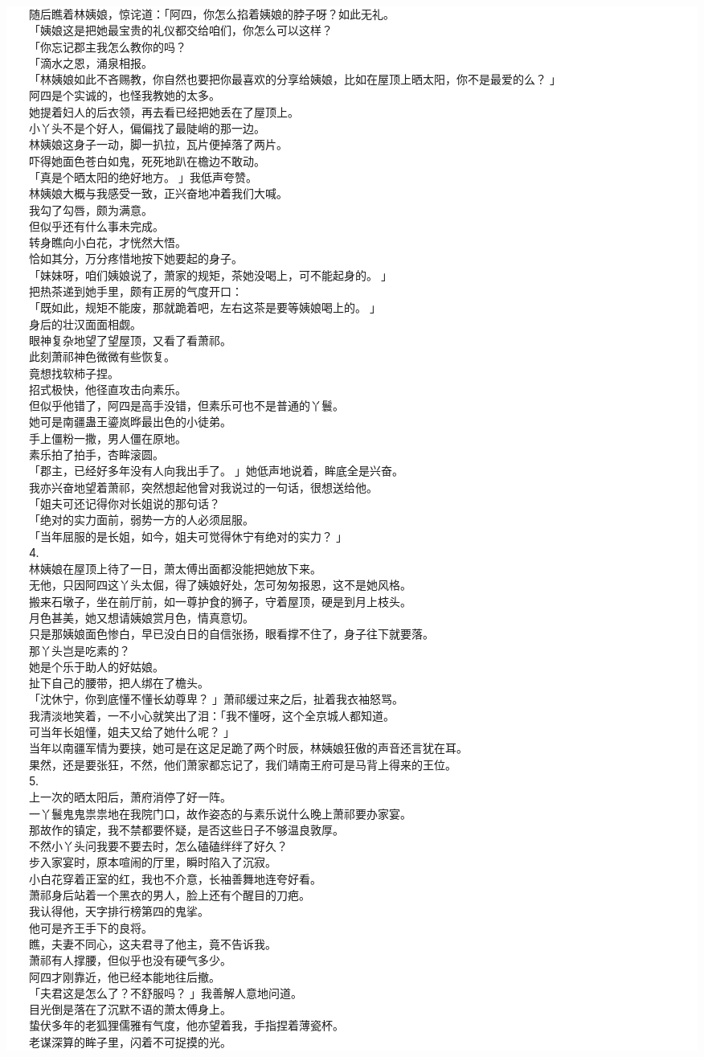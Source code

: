 &emsp;&emsp;随后瞧着林姨娘，惊诧道：「阿四，你怎么掐着姨娘的脖子呀？如此无礼。  
&emsp;&emsp;「姨娘这是把她最宝贵的礼仪都交给咱们，你怎么可以这样？  
&emsp;&emsp;「你忘记郡主我怎么教你的吗？  
&emsp;&emsp;「滴水之恩，涌泉相报。  
&emsp;&emsp;「林姨娘如此不吝赐教，你自然也要把你最喜欢的分享给姨娘，比如在屋顶上晒太阳，你不是最爱的么？ 」  
&emsp;&emsp;阿四是个实诚的，也怪我教她的太多。  
&emsp;&emsp;她提着妇人的后衣领，再去看已经把她丢在了屋顶上。  
&emsp;&emsp;小丫头不是个好人，偏偏找了最陡峭的那一边。  
&emsp;&emsp;林姨娘这身子一动，脚一扒拉，瓦片便掉落了两片。  
&emsp;&emsp;吓得她面色苍白如鬼，死死地趴在檐边不敢动。  
&emsp;&emsp;「真是个晒太阳的绝好地方。 」我低声夸赞。  
&emsp;&emsp;林姨娘大概与我感受一致，正兴奋地冲着我们大喊。  
&emsp;&emsp;我勾了勾唇，颇为满意。  
&emsp;&emsp;但似乎还有什么事未完成。  
&emsp;&emsp;转身瞧向小白花，才恍然大悟。  
&emsp;&emsp;恰如其分，万分疼惜地按下她要起的身子。  
&emsp;&emsp;「妹妹呀，咱们姨娘说了，萧家的规矩，茶她没喝上，可不能起身的。 」  
&emsp;&emsp;把热茶递到她手里，颇有正房的气度开口：  
&emsp;&emsp;「既如此，规矩不能废，那就跪着吧，左右这茶是要等姨娘喝上的。 」  
&emsp;&emsp;身后的壮汉面面相觑。  
&emsp;&emsp;眼神复杂地望了望屋顶，又看了看萧祁。  
&emsp;&emsp;此刻萧祁神色微微有些恢复。  
&emsp;&emsp;竟想找软柿子捏。  
&emsp;&emsp;招式极快，他径直攻击向素乐。  
&emsp;&emsp;但似乎他错了，阿四是高手没错，但素乐可也不是普通的丫鬟。  
&emsp;&emsp;她可是南疆蛊王鎏岚晔最出色的小徒弟。  
&emsp;&emsp;手上僵粉一撒，男人僵在原地。  
&emsp;&emsp;素乐拍了拍手，杏眸滚圆。  
&emsp;&emsp;「郡主，已经好多年没有人向我出手了。 」她低声地说着，眸底全是兴奋。  
&emsp;&emsp;我亦兴奋地望着萧祁，突然想起他曾对我说过的一句话，很想送给他。  
&emsp;&emsp;「姐夫可还记得你对长姐说的那句话？  
&emsp;&emsp;「绝对的实力面前，弱势一方的人必须屈服。  
&emsp;&emsp;「当年屈服的是长姐，如今，姐夫可觉得休宁有绝对的实力？ 」  
&emsp;&emsp;4.  
&emsp;&emsp;林姨娘在屋顶上待了一日，萧太傅出面都没能把她放下来。  
&emsp;&emsp;无他，只因阿四这丫头太倔，得了姨娘好处，怎可匆匆报恩，这不是她风格。  
&emsp;&emsp;搬来石墩子，坐在前厅前，如一尊护食的狮子，守着屋顶，硬是到月上枝头。  
&emsp;&emsp;月色甚美，她又想请姨娘赏月色，情真意切。  
&emsp;&emsp;只是那姨娘面色惨白，早已没白日的自信张扬，眼看撑不住了，身子往下就要落。  
&emsp;&emsp;那丫头岂是吃素的？  
&emsp;&emsp;她是个乐于助人的好姑娘。  
&emsp;&emsp;扯下自己的腰带，把人绑在了檐头。  
&emsp;&emsp;「沈休宁，你到底懂不懂长幼尊卑？ 」萧祁缓过来之后，扯着我衣袖怒骂。  
&emsp;&emsp;我清淡地笑着，一不小心就笑出了泪：「我不懂呀，这个全京城人都知道。  
&emsp;&emsp;可当年长姐懂，姐夫又给了她什么呢？ 」  
&emsp;&emsp;当年以南疆军情为要挟，她可是在这足足跪了两个时辰，林姨娘狂傲的声音还言犹在耳。  
&emsp;&emsp;果然，还是要张狂，不然，他们萧家都忘记了，我们靖南王府可是马背上得来的王位。  
&emsp;&emsp;5.  
&emsp;&emsp;上一次的晒太阳后，萧府消停了好一阵。  
&emsp;&emsp;一丫鬟鬼鬼祟祟地在我院门口，故作姿态的与素乐说什么晚上萧祁要办家宴。  
&emsp;&emsp;那故作的镇定，我不禁都要怀疑，是否这些日子不够温良敦厚。  
&emsp;&emsp;不然小丫头问我要不要去时，怎么磕磕绊绊了好久？  
&emsp;&emsp;步入家宴时，原本喧闹的厅里，瞬时陷入了沉寂。  
&emsp;&emsp;小白花穿着正室的红，我也不介意，长袖善舞地连夸好看。  
&emsp;&emsp;萧祁身后站着一个黑衣的男人，脸上还有个醒目的刀疤。  
&emsp;&emsp;我认得他，天字排行榜第四的鬼挲。  
&emsp;&emsp;他可是齐王手下的良将。  
&emsp;&emsp;瞧，夫妻不同心，这夫君寻了他主，竟不告诉我。  
&emsp;&emsp;萧祁有人撑腰，但似乎也没有硬气多少。  
&emsp;&emsp;阿四才刚靠近，他已经本能地往后撤。  
&emsp;&emsp;「夫君这是怎么了？不舒服吗？ 」我善解人意地问道。  
&emsp;&emsp;目光倒是落在了沉默不语的萧太傅身上。  
&emsp;&emsp;蛰伏多年的老狐狸儒雅有气度，他亦望着我，手指捏着薄瓷杯。  
&emsp;&emsp;老谋深算的眸子里，闪着不可捉摸的光。  